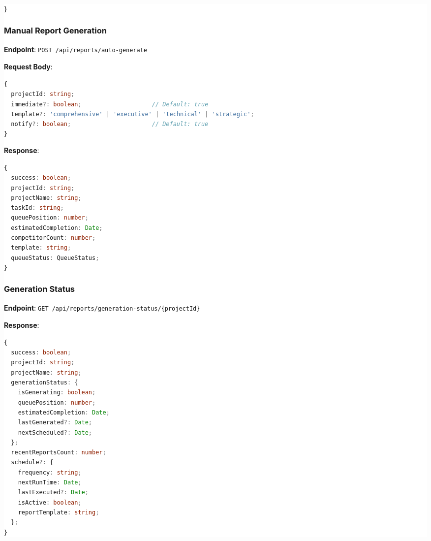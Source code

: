 ```typescript
}
```

### Manual Report Generation

**Endpoint**: `POST /api/reports/auto-generate`

**Request Body**:
```typescript
{
  projectId: string;
  immediate?: boolean;                    // Default: true
  template?: 'comprehensive' | 'executive' | 'technical' | 'strategic';
  notify?: boolean;                       // Default: true
}
```

**Response**:
```typescript
{
  success: boolean;
  projectId: string;
  projectName: string;
  taskId: string;
  queuePosition: number;
  estimatedCompletion: Date;
  competitorCount: number;
  template: string;
  queueStatus: QueueStatus;
}
```

### Generation Status

**Endpoint**: `GET /api/reports/generation-status/{projectId}`

**Response**:
```typescript
{
  success: boolean;
  projectId: string;
  projectName: string;
  generationStatus: {
    isGenerating: boolean;
    queuePosition: number;
    estimatedCompletion: Date;
    lastGenerated?: Date;
    nextScheduled?: Date;
  };
  recentReportsCount: number;
  schedule?: {
    frequency: string;
    nextRunTime: Date;
    lastExecuted?: Date;
    isActive: boolean;
    reportTemplate: string;
  };
}
```
